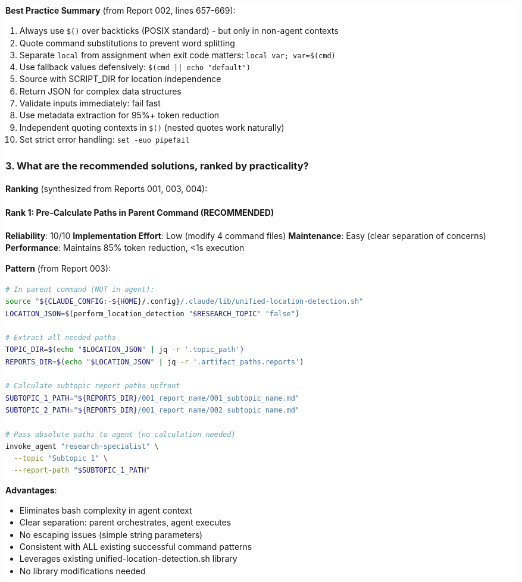 **Best Practice Summary** (from Report 002, lines 657-669):
1. Always use `$()` over backticks (POSIX standard) - but only in non-agent contexts
2. Quote command substitutions to prevent word splitting
3. Separate `local` from assignment when exit code matters: `local var; var=$(cmd)`
4. Use fallback values defensively: `$(cmd || echo "default")`
5. Source with SCRIPT_DIR for location independence
6. Return JSON for complex data structures
7. Validate inputs immediately: fail fast
8. Use metadata extraction for 95%+ token reduction
9. Independent quoting contexts in `$()` (nested quotes work naturally)
10. Set strict error handling: `set -euo pipefail`

### 3. What are the recommended solutions, ranked by practicality?

**Ranking** (synthesized from Reports 001, 003, 004):

#### Rank 1: Pre-Calculate Paths in Parent Command (RECOMMENDED)

**Reliability**: 10/10
**Implementation Effort**: Low (modify 4 command files)
**Maintenance**: Easy (clear separation of concerns)
**Performance**: Maintains 85% token reduction, <1s execution

**Pattern** (from Report 003):
```bash
# In parent command (NOT in agent):
source "${CLAUDE_CONFIG:-${HOME}/.config}/.claude/lib/unified-location-detection.sh"
LOCATION_JSON=$(perform_location_detection "$RESEARCH_TOPIC" "false")

# Extract all needed paths
TOPIC_DIR=$(echo "$LOCATION_JSON" | jq -r '.topic_path')
REPORTS_DIR=$(echo "$LOCATION_JSON" | jq -r '.artifact_paths.reports')

# Calculate subtopic report paths upfront
SUBTOPIC_1_PATH="${REPORTS_DIR}/001_report_name/001_subtopic_name.md"
SUBTOPIC_2_PATH="${REPORTS_DIR}/001_report_name/002_subtopic_name.md"

# Pass absolute paths to agent (no calculation needed)
invoke_agent "research-specialist" \
  --topic "Subtopic 1" \
  --report-path "$SUBTOPIC_1_PATH"
```

**Advantages**:
- Eliminates bash complexity in agent context
- Clear separation: parent orchestrates, agent executes
- No escaping issues (simple string parameters)
- Consistent with ALL existing successful command patterns
- Leverages existing unified-location-detection.sh library
- No library modifications needed
